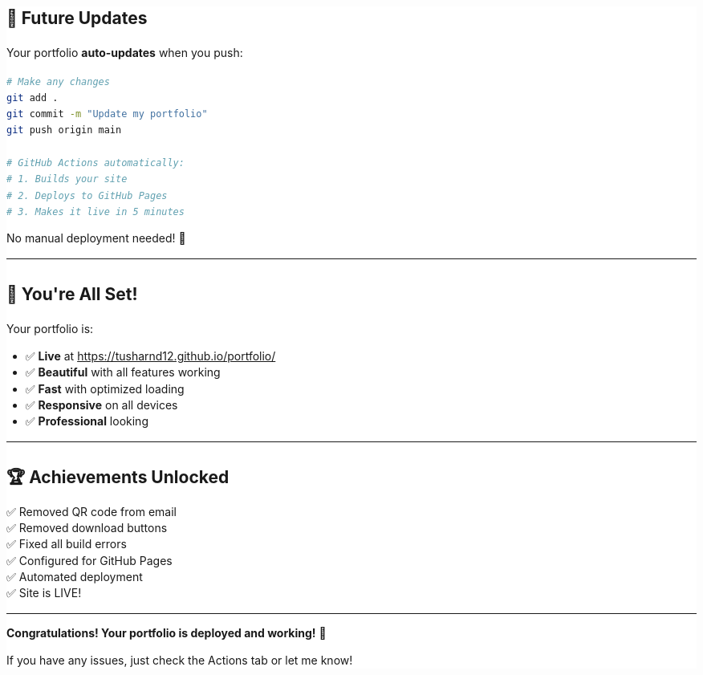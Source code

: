 ## 🔄 Future Updates

Your portfolio **auto-updates** when you push:

```bash
# Make any changes
git add .
git commit -m "Update my portfolio"
git push origin main

# GitHub Actions automatically:
# 1. Builds your site
# 2. Deploys to GitHub Pages
# 3. Makes it live in 5 minutes
```

No manual deployment needed! 🎉

---

## 🎯 You're All Set!

Your portfolio is:
- ✅ **Live** at https://tusharnd12.github.io/portfolio/
- ✅ **Beautiful** with all features working
- ✅ **Fast** with optimized loading
- ✅ **Responsive** on all devices
- ✅ **Professional** looking

---

## 🏆 Achievements Unlocked

✅ Removed QR code from email  
✅ Removed download buttons  
✅ Fixed all build errors  
✅ Configured for GitHub Pages  
✅ Automated deployment  
✅ Site is LIVE!  

---

**Congratulations! Your portfolio is deployed and working!** 🎉

If you have any issues, just check the Actions tab or let me know!

